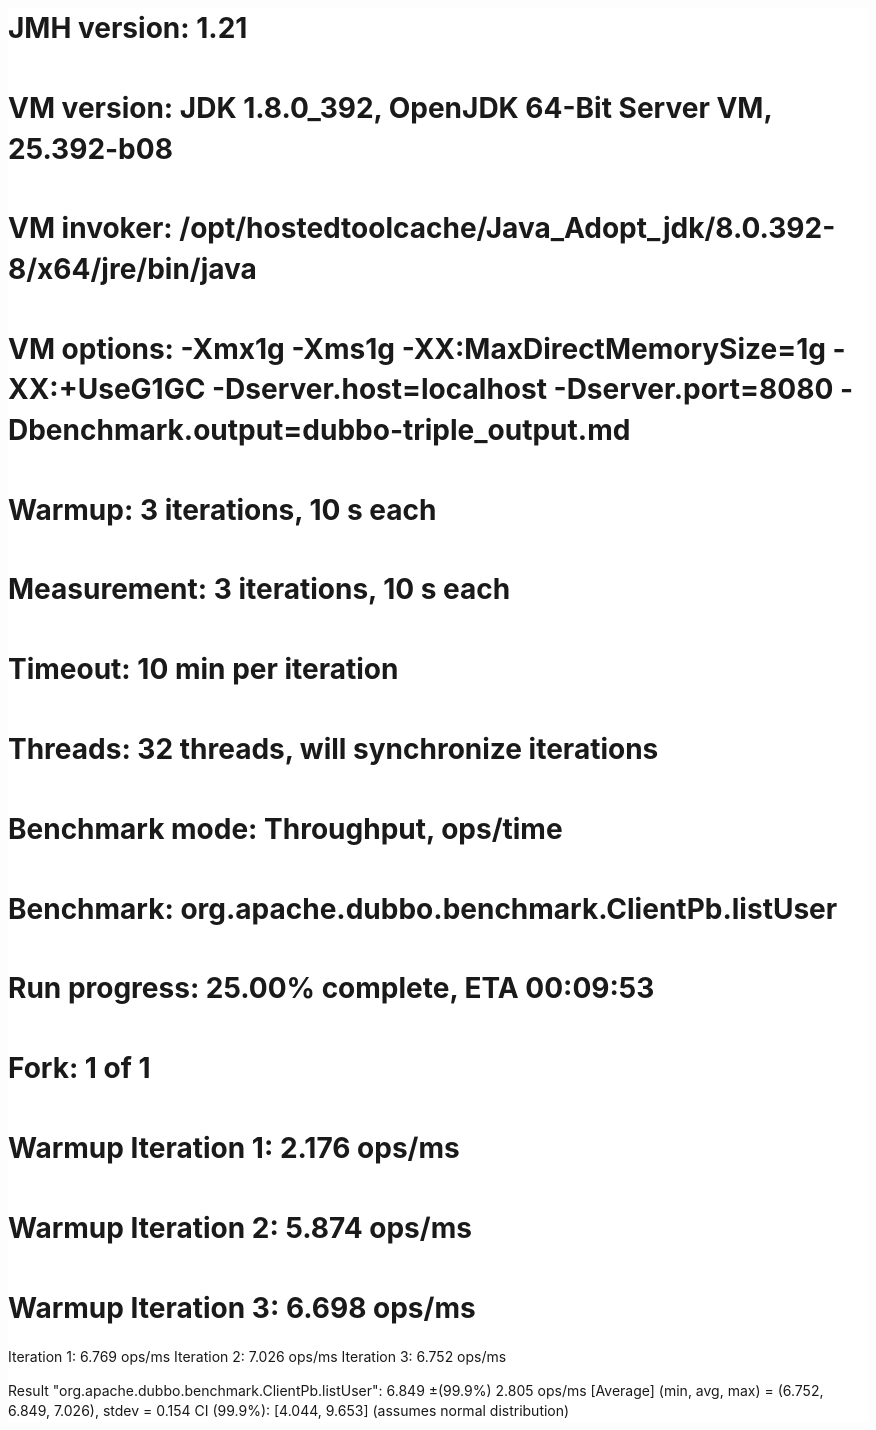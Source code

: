 
# JMH version: 1.21
# VM version: JDK 1.8.0_392, OpenJDK 64-Bit Server VM, 25.392-b08
# VM invoker: /opt/hostedtoolcache/Java_Adopt_jdk/8.0.392-8/x64/jre/bin/java
# VM options: -Xmx1g -Xms1g -XX:MaxDirectMemorySize=1g -XX:+UseG1GC -Dserver.host=localhost -Dserver.port=8080 -Dbenchmark.output=dubbo-triple_output.md
# Warmup: 3 iterations, 10 s each
# Measurement: 3 iterations, 10 s each
# Timeout: 10 min per iteration
# Threads: 32 threads, will synchronize iterations
# Benchmark mode: Throughput, ops/time
# Benchmark: org.apache.dubbo.benchmark.ClientPb.listUser

# Run progress: 25.00% complete, ETA 00:09:53
# Fork: 1 of 1
# Warmup Iteration   1: 2.176 ops/ms
# Warmup Iteration   2: 5.874 ops/ms
# Warmup Iteration   3: 6.698 ops/ms
Iteration   1: 6.769 ops/ms
Iteration   2: 7.026 ops/ms
Iteration   3: 6.752 ops/ms


Result "org.apache.dubbo.benchmark.ClientPb.listUser":
  6.849 ±(99.9%) 2.805 ops/ms [Average]
  (min, avg, max) = (6.752, 6.849, 7.026), stdev = 0.154
  CI (99.9%): [4.044, 9.653] (assumes normal distribution)
